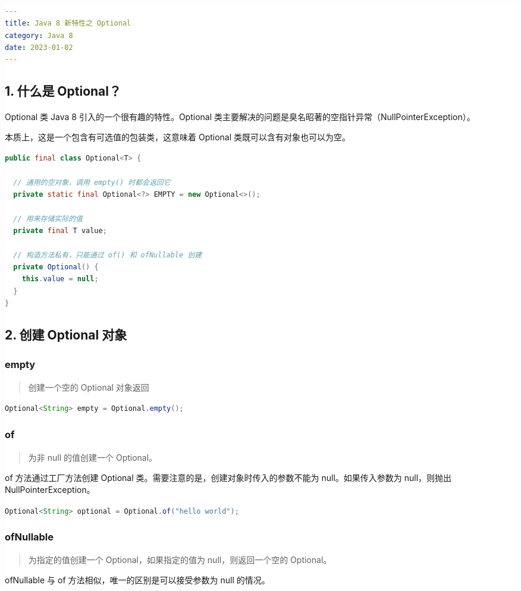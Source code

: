 ```yaml
---
title: Java 8 新特性之 Optional
category: Java 8
date: 2023-01-02
---
```


## 1. 什么是 Optional？

Optional 类 Java 8 引入的一个很有趣的特性。Optional 类主要解决的问题是臭名昭著的空指针异常（NullPointerException）。

本质上，这是一个包含有可选值的包装类，这意味着 Optional 类既可以含有对象也可以为空。

```java
public final class Optional<T> {

  // 通用的空对象，调用 empty() 时都会返回它
  private static final Optional<?> EMPTY = new Optional<>();

  // 用来存储实际的值
  private final T value;

  // 构造方法私有，只能通过 of() 和 ofNullable 创建
  private Optional() {
    this.value = null;
  }
}
```

## 2. 创建 Optional 对象

### empty

> 创建一个空的 Optional 对象返回

```java
Optional<String> empty = Optional.empty();
```

### of

> 为非 null 的值创建一个 Optional。

of 方法通过工厂方法创建 Optional 类。需要注意的是，创建对象时传入的参数不能为 null。如果传入参数为 null，则抛出 NullPointerException。

```java
Optional<String> optional = Optional.of("hello world");
```

### ofNullable

> 为指定的值创建一个 Optional，如果指定的值为 null，则返回一个空的 Optional。

ofNullable 与 of 方法相似，唯一的区别是可以接受参数为 null 的情况。
